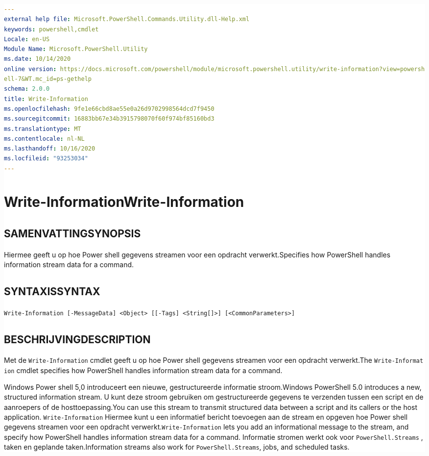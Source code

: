 ```yaml
---
external help file: Microsoft.PowerShell.Commands.Utility.dll-Help.xml
keywords: powershell,cmdlet
Locale: en-US
Module Name: Microsoft.PowerShell.Utility
ms.date: 10/14/2020
online version: https://docs.microsoft.com/powershell/module/microsoft.powershell.utility/write-information?view=powershell-7&WT.mc_id=ps-gethelp
schema: 2.0.0
title: Write-Information
ms.openlocfilehash: 9fe1e66cbd8ae55e0a26d9702998564dcd7f9450
ms.sourcegitcommit: 16883bb67e34b3915798070f60f974bf85160bd3
ms.translationtype: MT
ms.contentlocale: nl-NL
ms.lasthandoff: 10/16/2020
ms.locfileid: "93253034"
---
```

# <span data-ttu-id="32c87-103">Write-Information</span><span class="sxs-lookup"><span data-stu-id="32c87-103">Write-Information</span></span>

## <span data-ttu-id="32c87-104">SAMENVATTING</span><span class="sxs-lookup"><span data-stu-id="32c87-104">SYNOPSIS</span></span>

<span data-ttu-id="32c87-105">Hiermee geeft u op hoe Power shell gegevens streamen voor een opdracht verwerkt.</span><span class="sxs-lookup"><span data-stu-id="32c87-105">Specifies how PowerShell handles information stream data for a command.</span></span>

## <span data-ttu-id="32c87-106">SYNTAXIS</span><span class="sxs-lookup"><span data-stu-id="32c87-106">SYNTAX</span></span>

```
Write-Information [-MessageData] <Object> [[-Tags] <String[]>] [<CommonParameters>]
```

## <span data-ttu-id="32c87-107">BESCHRIJVING</span><span class="sxs-lookup"><span data-stu-id="32c87-107">DESCRIPTION</span></span>

<span data-ttu-id="32c87-108">Met de `Write-Information` cmdlet geeft u op hoe Power shell gegevens streamen voor een opdracht verwerkt.</span><span class="sxs-lookup"><span data-stu-id="32c87-108">The `Write-Information` cmdlet specifies how PowerShell handles information stream data for a command.</span></span>

<span data-ttu-id="32c87-109">Windows Power shell 5,0 introduceert een nieuwe, gestructureerde informatie stroom.</span><span class="sxs-lookup"><span data-stu-id="32c87-109">Windows PowerShell 5.0 introduces a new, structured information stream.</span></span> <span data-ttu-id="32c87-110">U kunt deze stroom gebruiken om gestructureerde gegevens te verzenden tussen een script en de aanroepers of de hosttoepassing.</span><span class="sxs-lookup"><span data-stu-id="32c87-110">You can use this stream to transmit structured data between a script and its callers or the host application.</span></span>
<span data-ttu-id="32c87-111">`Write-Information` Hiermee kunt u een informatief bericht toevoegen aan de stream en opgeven hoe Power shell gegevens streamen voor een opdracht verwerkt.</span><span class="sxs-lookup"><span data-stu-id="32c87-111">`Write-Information` lets you add an informational message to the stream, and specify how PowerShell handles information stream data for a command.</span></span> <span data-ttu-id="32c87-112">Informatie stromen werkt ook voor `PowerShell.Streams` , taken en geplande taken.</span><span class="sxs-lookup"><span data-stu-id="32c87-112">Information streams also work for `PowerShell.Streams`, jobs, and scheduled tasks.</span></span>